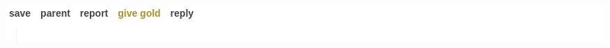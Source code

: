 <li class="gmail-comment-save-button gmail-save-button gmail-login-required" style="border: none; display: inline-block; font-family: 'helvetica' , 'arial' , sans-serif; line-height: 1.6em; margin: 0px; padding: 0px 4px; white-space: nowrap;"><a href="https://www.blogger.com/null" style="color: #454545; font-family: 'helvetica' , 'arial' , sans-serif; font-weight: bold; padding: 0px 1px; text-decoration: none;">save</a></li>
<li style="border: none; display: inline-block; font-family: 'helvetica' , 'arial' , sans-serif; line-height: 1.6em; margin: 0px; padding: 0px 4px; white-space: nowrap;"><a class="gmail-bylink" href="https://www.reddit.com/r/conspiracy/comments/8cdrhp/lots_of_people_know_about_mind_control_nobody/#dxe6u6i" rel="nofollow" style="color: #454545; font-family: 'helvetica' , 'arial' , sans-serif; font-weight: bold; padding: 0px 1px; text-decoration: none;">parent</a></li>
<li class="gmail-report-button gmail-login-required" style="border: none; display: inline-block; font-family: 'helvetica' , 'arial' , sans-serif; line-height: 1.6em; margin: 0px; padding: 0px 4px; white-space: nowrap;"><a class="gmail-reportbtn gmail-access-required" href="https://www.blogger.com/null" style="color: #454545; font-family: 'helvetica' , 'arial' , sans-serif; font-weight: bold; padding: 0px 1px; text-decoration: none;">report</a></li>
<li class="gmail-give-gold-button" style="border: none; display: inline-block; font-family: 'helvetica' , 'arial' , sans-serif; line-height: 1.6em; margin: 0px; padding: 0px 4px; white-space: nowrap;"><a class="gmail-give-gold gmail-login-required gmail-access-required gmail-gold-give-gold" href="https://www.reddit.com/gold?goldtype=gift&amp;months=1&amp;thing=t1_dxef08q" style="color: #a79128; font-family: 'helvetica' , 'arial' , sans-serif; font-weight: bold; padding: 0px 1px; text-decoration: none;" title="give reddit gold in appreciation of this post.">give gold</a></li>
<li class="gmail-reply-button gmail-login-required" style="border: none; display: inline-block; font-family: 'helvetica' , 'arial' , sans-serif; line-height: 1.6em; margin: 0px; padding: 0px 4px; white-space: nowrap;"><a class="gmail-access-required" href="https://www.blogger.com/null" style="color: #454545; font-family: 'helvetica' , 'arial' , sans-serif; font-weight: bold; padding: 0px 1px; text-decoration: none;">reply</a></li>
</ul>
</div>

<div class="gmail-child" style="border-left: 1px dotted #ddddff; display: block; font-family: 'helvetica' , 'arial' , sans-serif; margin: 10px 0px 0px 15px; padding: 0px;">
<div class="gmail-sitetable gmail-listing" id="gmail-siteTable_t1_dxef08q" style="font-family: 'helvetica' , 'arial' , sans-serif; list-style-type: none; margin: 0px; padding: 0px;">
<div class="gmail-thing gmail-id-t1_dxeo495 gmail-noncollapsed gmail-comment" id="gmail-thing_t1_dxeo495" style="background-color: inherit; font-family: 'helvetica' , 'arial' , sans-serif; margin: 0px 0px 0px 10px; padding: 0px;">
<div class="gmail-parent" style="font-family: helvetica,arial,sans-serif; margin: 0px; padding: 0px;">&nbsp;</div>

<div class="gmail-midcol gmail-likes" style="background: transparent; float: left; font-family: 'helvetica' , 'arial' , sans-serif; margin: 0px 7px 0px 0px; overflow: hidden; padding: 0px; width: 15px;">
<div class="gmail-arrow gmail-upmod gmail-login-required gmail-access-required" style="background-position: -63px -1647px; background-repeat: no-repeat; display: block; font-family: helvetica, arial, sans-serif; height: 14px; margin: 2px auto 0px; outline: none; padding: 0px; text-align: left; width: 15px;" tabindex="0">&nbsp;</div>

